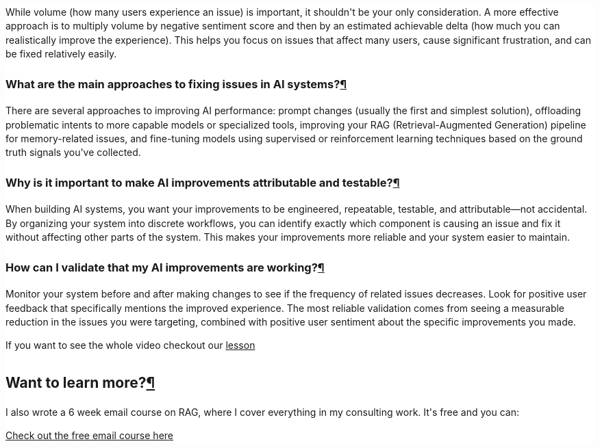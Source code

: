 While volume (how many users experience an issue) is important, it shouldn't be your only consideration. A more effective approach is to multiply volume by negative sentiment score and then by an estimated achievable delta (how much you can realistically improve the experience). This helps you focus on issues that affect many users, cause significant frustration, and can be fixed relatively easily.

### What are the main approaches to fixing issues in AI systems?[¶](https://jxnl.co/writing/2025/05/29/systematically-improving-rag-with-raindrop-and-oleve/#what-are-the-main-approaches-to-fixing-issues-in-ai-systems "Permanent link")

There are several approaches to improving AI performance: prompt changes (usually the first and simplest solution), offloading problematic intents to more capable models or specialized tools, improving your RAG (Retrieval-Augmented Generation) pipeline for memory-related issues, and fine-tuning models using supervised or reinforcement learning techniques based on the ground truth signals you've collected.

### Why is it important to make AI improvements attributable and testable?[¶](https://jxnl.co/writing/2025/05/29/systematically-improving-rag-with-raindrop-and-oleve/#why-is-it-important-to-make-ai-improvements-attributable-and-testable "Permanent link")

When building AI systems, you want your improvements to be engineered, repeatable, testable, and attributable—not accidental. By organizing your system into discrete workflows, you can identify exactly which component is causing an issue and fix it without affecting other parts of the system. This makes your improvements more reliable and your system easier to maintain.

### How can I validate that my AI improvements are working?[¶](https://jxnl.co/writing/2025/05/29/systematically-improving-rag-with-raindrop-and-oleve/#how-can-i-validate-that-my-ai-improvements-are-working "Permanent link")

Monitor your system before and after making changes to see if the frequency of related issues decreases. Look for positive user feedback that specifically mentions the improved experience. The most reliable validation comes from seeing a measurable reduction in the issues you were targeting, combined with positive user sentiment about the specific improvements you made.

If you want to see the whole video checkout our [lesson](https://maven.com/p/d792aa/online-evals-and-production-monitoring?utm_medium=ll_share_link&utm_source=instructor)

## Want to learn more?[¶](https://jxnl.co/writing/2025/05/29/systematically-improving-rag-with-raindrop-and-oleve/#want-to-learn-more "Permanent link")

I also wrote a 6 week email course on RAG, where I cover everything in my consulting work. It's free and you can:

[Check out the free email course here](https://dub.link/6wk-rag-email)